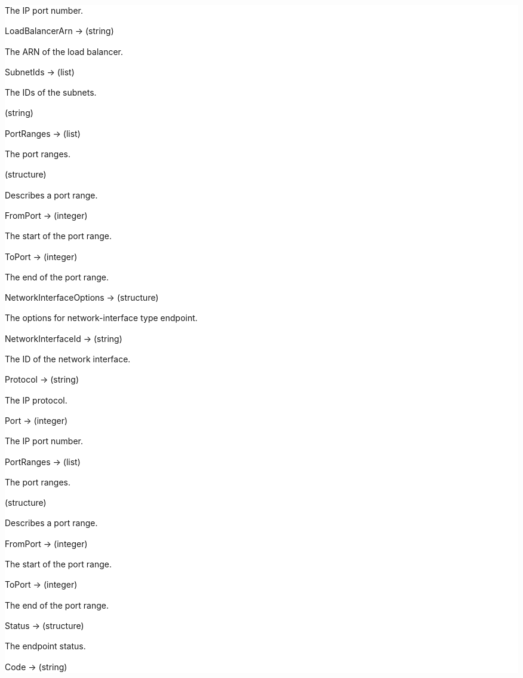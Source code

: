 The IP port number.

LoadBalancerArn -> (string)

The ARN of the load balancer.

SubnetIds -> (list)

The IDs of the subnets.

(string)

PortRanges -> (list)

The port ranges.

(structure)

Describes a port range.

FromPort -> (integer)

The start of the port range.

ToPort -> (integer)

The end of the port range.

NetworkInterfaceOptions -> (structure)

The options for network-interface type endpoint.

NetworkInterfaceId -> (string)

The ID of the network interface.

Protocol -> (string)

The IP protocol.

Port -> (integer)

The IP port number.

PortRanges -> (list)

The port ranges.

(structure)

Describes a port range.

FromPort -> (integer)

The start of the port range.

ToPort -> (integer)

The end of the port range.

Status -> (structure)

The endpoint status.

Code -> (string)
